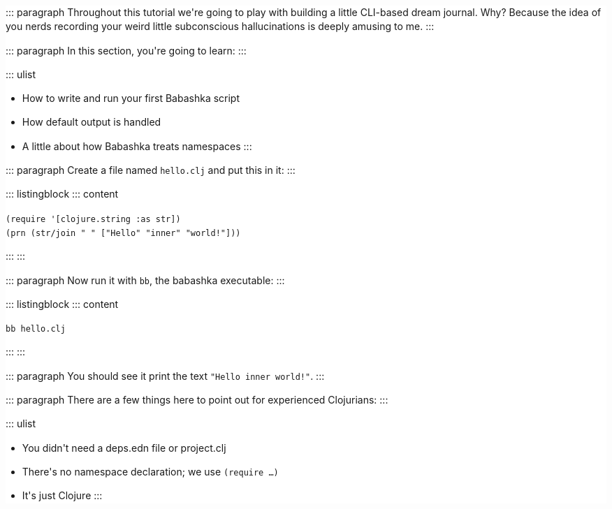 ::: paragraph
Throughout this tutorial we're going to play with building a little
CLI-based dream journal. Why? Because the idea of you nerds recording
your weird little subconscious hallucinations is deeply amusing to me.
:::

::: paragraph
In this section, you're going to learn:
:::

::: ulist
-   How to write and run your first Babashka script

-   How default output is handled

-   A little about how Babashka treats namespaces
:::

::: paragraph
Create a file named `hello.clj` and put this in it:
:::

::: listingblock
::: content
``` {.pygments .highlight}
(require '[clojure.string :as str])
(prn (str/join " " ["Hello" "inner" "world!"]))
```
:::
:::

::: paragraph
Now run it with `bb`, the babashka executable:
:::

::: listingblock
::: content
``` {.pygments .highlight}
bb hello.clj
```
:::
:::

::: paragraph
You should see it print the text `"Hello inner world!"`.
:::

::: paragraph
There are a few things here to point out for experienced Clojurians:
:::

::: ulist
-   You didn't need a deps.edn file or project.clj

-   There's no namespace declaration; we use `(require …​)`

-   It's just Clojure
:::
